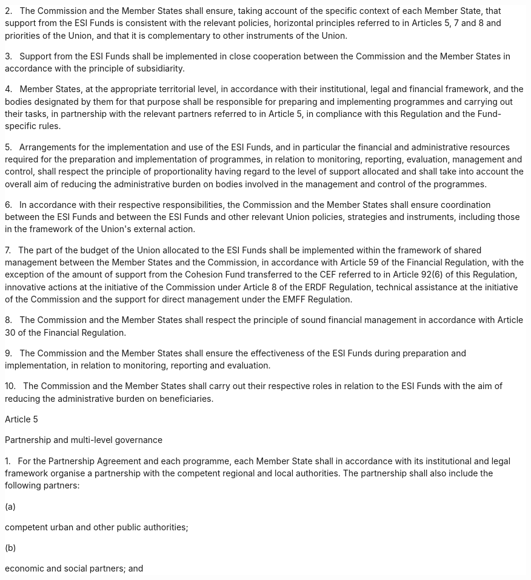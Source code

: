 2.   The Commission and the Member States shall ensure, taking account of the specific context of each Member State, that support from the ESI Funds is consistent with the relevant policies, horizontal principles referred to in Articles 5, 7 and 8 and priorities of the Union, and that it is complementary to other instruments of the Union.

3.   Support from the ESI Funds shall be implemented in close cooperation between the Commission and the Member States in accordance with the principle of subsidiarity.

4.   Member States, at the appropriate territorial level, in accordance with their institutional, legal and financial framework, and the bodies designated by them for that purpose shall be responsible for preparing and implementing programmes and carrying out their tasks, in partnership with the relevant partners referred to in Article 5, in compliance with this Regulation and the Fund-specific rules.

5.   Arrangements for the implementation and use of the ESI Funds, and in particular the financial and administrative resources required for the preparation and implementation of programmes, in relation to monitoring, reporting, evaluation, management and control, shall respect the principle of proportionality having regard to the level of support allocated and shall take into account the overall aim of reducing the administrative burden on bodies involved in the management and control of the programmes.

6.   In accordance with their respective responsibilities, the Commission and the Member States shall ensure coordination between the ESI Funds and between the ESI Funds and other relevant Union policies, strategies and instruments, including those in the framework of the Union's external action.

7.   The part of the budget of the Union allocated to the ESI Funds shall be implemented within the framework of shared management between the Member States and the Commission, in accordance with Article 59 of the Financial Regulation, with the exception of the amount of support from the Cohesion Fund transferred to the CEF referred to in Article 92(6) of this Regulation, innovative actions at the initiative of the Commission under Article 8 of the ERDF Regulation, technical assistance at the initiative of the Commission and the support for direct management under the EMFF Regulation.

8.   The Commission and the Member States shall respect the principle of sound financial management in accordance with Article 30 of the Financial Regulation.

9.   The Commission and the Member States shall ensure the effectiveness of the ESI Funds during preparation and implementation, in relation to monitoring, reporting and evaluation.

10.   The Commission and the Member States shall carry out their respective roles in relation to the ESI Funds with the aim of reducing the administrative burden on beneficiaries.

Article 5

Partnership and multi-level governance

1.   For the Partnership Agreement and each programme, each Member State shall in accordance with its institutional and legal framework organise a partnership with the competent regional and local authorities. The partnership shall also include the following partners:

  

(a)

competent urban and other public authorities;

  

(b)

economic and social partners; and
